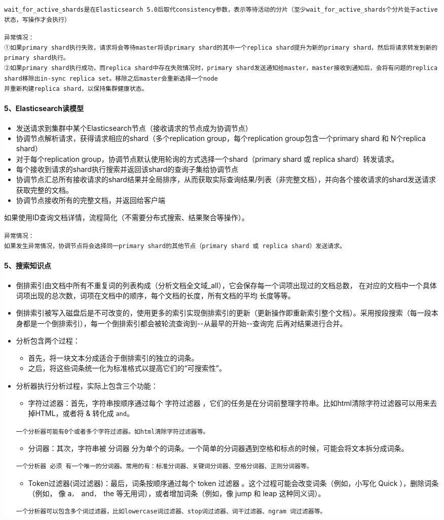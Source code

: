 ```
wait_for_active_shards是在Elasticsearch 5.0后取代consistency参数，表示等待活动的分片（至少wait_for_active_shards个分片处于active状态，写操作才会执行）
```


```
异常情况：
①如果primary shard执行失败，请求将会等待master将该primary shard的其中一个replica shard提升为新的primary shard，然后将请求转发到新的primary shard执行。
②如果primary shard执行成功，而replica shard中存在失败情况时，primary shard发送通知给master，master接收到通知后，会将有问题的replica shard移除出in-sync replica set。移除之后master会重新选择一个node
并重新构建replica shard，以保持集群健康状态。
```

#### 5、Elasticsearch读模型
- 发送请求到集群中某个Elasticsearch节点（接收请求的节点成为协调节点）
- 协调节点解析请求，获得请求相应的shard（多个replication group，每个replication group包含一个primary shard 和 N个replica shard）
- 对于每个replication group，协调节点默认使用轮询的方式选择一个shard（primary shard 或 replica shard）转发请求。
- 每个接收到请求的shard执行搜索并返回该shard的查询子集给协调节点
- 协调节点汇总所有接收请求的shard结果并全局排序，从而获取实际查询结果/列表（非完整文档），并向各个接收请求的shard发送请求获取完整的文档。
- 协调节点接收所有的完整文档，并返回给客户端

如果使用ID查询文档详情，流程简化（不需要分布式搜索、结果聚合等操作）。


```
异常情况：
如果发生异常情况，协调节点将会选择同一primary shard的其他节点（primary shard 或 replica shard）发送请求。
```

#### 5、搜索知识点
- 倒排索引由文档中所有不重复词的列表构成（分析文档全文域_all），它会保存每一个词项出现过的文档总数， 在对应的文档中一个具体词项出现的总次数，词项在文档中的顺序，每个文档的长度，所有文档的平均
长度等等。

- 倒排索引被写入磁盘后是不可改变的，使用更多的索引实现倒排索引的更新（更新操作即重新索引整个文档）。采用按段搜索（每一段本身都是一个倒排索引），每一个倒排索引都会被轮流查询到--从最早的开始--查询完
后再对结果进行合并。

- 分析包含两个过程：
    - 首先，将一块文本分成适合于倒排索引的独立的词条。
    - 之后，将这些词条统一化为标准格式以提高它们的“可搜索性”。

- 分析器执行分析过程，实际上包含三个功能：
    - 字符过滤器：首先，字符串按顺序通过每个 字符过滤器 ，它们的任务是在分词前整理字符串。比如html清除字符过滤器可以用来去掉HTML，或者将 & 转化成 `and`。
    ```
    一个分析器可能有0个或者多个字符过滤器。如html清除字符过滤器等。
    ```
    - 分词器：其次，字符串被 分词器 分为单个的词条。一个简单的分词器遇到空格和标点的时候，可能会将文本拆分成词条。
    ```
    一个分析器 必须 有一个唯一的分词器。常用的有：标准分词器、关键词分词器、空格分词器、正则分词器等。
    ```
    - Token过滤器(词过滤器)：最后，词条按顺序通过每个 token 过滤器 。这个过程可能会改变词条（例如，小写化 Quick ），删除词条（例如， 像 a`， `and`， `the 等无用词），或者增加词条（例如，像 jump
    和 leap 这种同义词）。
    ```
    一个分析器可以包含多个词过滤器，比如lowercase词过滤器、stop词过滤器、词干过滤器、ngram 词过滤器等。
    ```
